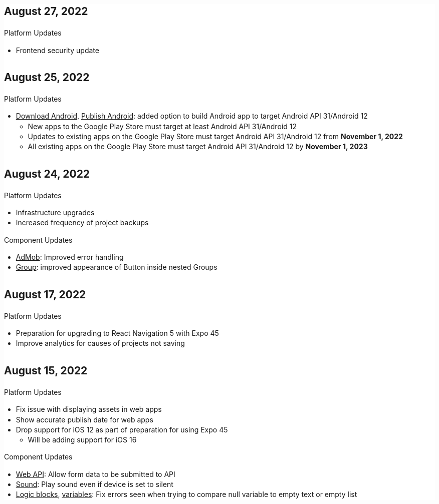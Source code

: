 ## August 27, 2022

Platform Updates

* Frontend security update

## August 25, 2022

Platform Updates

* [Download Android](../../settings/manage-your-projects/download-and-share/download.md#download-android-app), [Publish Android](../../publishing-apps/publish-to-play-store-android.md): added option to build Android app to target Android API 31/Android 12
  * New apps to the Google Play Store must target at least Android API 31/Android 12
  * Updates to existing apps on the Google Play Store must target Android API 31/Android 12 from **November 1, 2022**
  * All existing apps on the Google Play Store must target Android API 31/Android 12 by **November 1, 2023**

## August 24, 2022

Platform Updates

* Infrastructure upgrades
* Increased frequency of project backups

Component Updates

* [AdMob](../../blocks/app-features/admob.md): Improved error handling
* [Group](../../app-design/ui-components/basic-components/group.md):  improved appearance of Button inside nested Groups



## August 17, 2022

Platform Updates

* Preparation for upgrading to React Navigation 5 with Expo 45
* Improve analytics for causes of projects not saving

## August 15, 2022

Platform Updates

* Fix issue with displaying assets in web apps
* Show accurate publish date for web apps
* Drop support for iOS 12 as part of preparation for using Expo 45
  * Will be adding support for iOS 16

Component Updates

* [Web API](../../blocks/advanced-app-features/web-api/): Allow form data to be submitted to API
* [Sound](../../blocks/app-features/sound.md): Play sound even if device is set to silent
* [Logic blocks](../../blocks/blocks/logic.md), [variables](../../blocks/blocks/variables.md): Fix errors seen when trying to compare null variable to empty text or empty list
